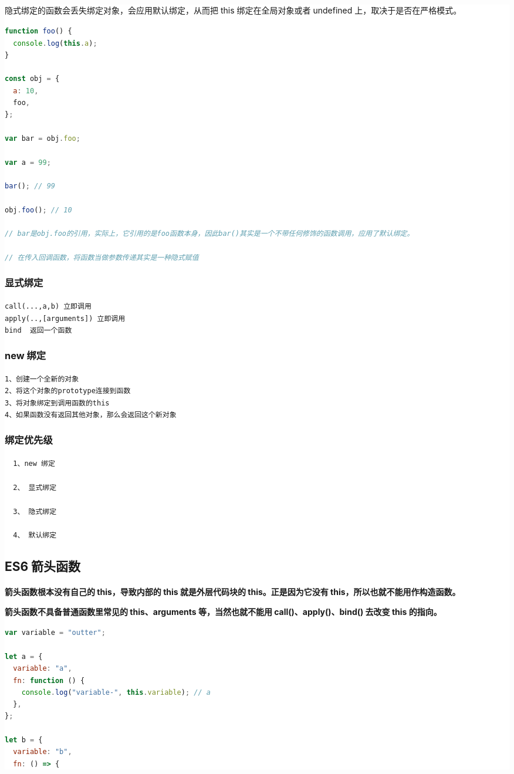 隐式绑定的函数会丢失绑定对象，会应用默认绑定，从而把 this 绑定在全局对象或者 undefined 上，取决于是否在严格模式。

```js
function foo() {
  console.log(this.a);
}

const obj = {
  a: 10,
  foo,
};

var bar = obj.foo;

var a = 99;

bar(); // 99

obj.foo(); // 10

// bar是obj.foo的引用，实际上，它引用的是foo函数本身，因此bar()其实是一个不带任何修饰的函数调用，应用了默认绑定。

// 在传入回调函数，将函数当做参数传递其实是一种隐式赋值
```

### 显式绑定

    call(...,a,b) 立即调用
    apply(..,[arguments]) 立即调用
    bind  返回一个函数

### new 绑定

    1、创建一个全新的对象
    2、将这个对象的prototype连接到函数
    3、将对象绑定到调用函数的this
    4、如果函数没有返回其他对象，那么会返回这个新对象

### 绑定优先级

      1、new 绑定

      2、 显式绑定

      3、 隐式绑定

      4、 默认绑定

## ES6 箭头函数

**箭头函数根本没有自己的 this，导致内部的 this 就是外层代码块的 this。正是因为它没有 this，所以也就不能用作构造函数。**

**箭头函数不具备普通函数里常见的 this、arguments 等，当然也就不能用 call()、apply()、bind() 去改变 this 的指向。**

```js
var variable = "outter";

let a = {
  variable: "a",
  fn: function () {
    console.log("variable-", this.variable); // a
  },
};

let b = {
  variable: "b",
  fn: () => {
```